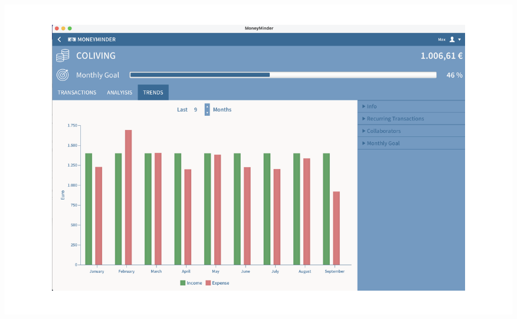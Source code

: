 <br/>
<p align="center">
    <img width="700" src="./res/img/screenshots/screenshot-fa-details-trends.png" alt="Screenshot MoneyMinder Financial Account Details Trends"/>
</p>
<br/>
<p align="center">